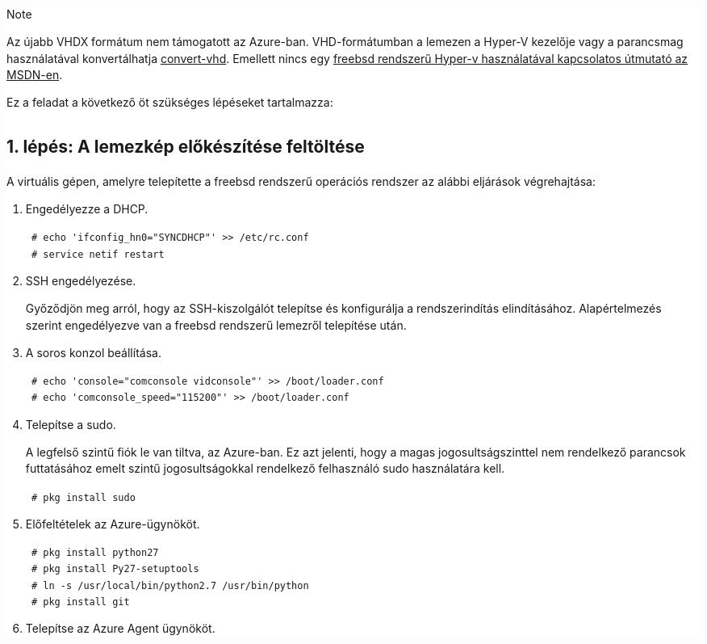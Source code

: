 > [!NOTE]
> Az újabb VHDX formátum nem támogatott az Azure-ban. VHD-formátumban a lemezen a Hyper-V kezelője vagy a parancsmag használatával konvertálhatja [convert-vhd](https://technet.microsoft.com/library/hh848454.aspx). Emellett nincs egy [freebsd rendszerű Hyper-v használatával kapcsolatos útmutató az MSDN-en](http://blogs.msdn.com/b/kylie/archive/2014/12/25/running-freebsd-on-hyper-v.aspx).
>
>

Ez a feladat a következő öt szükséges lépéseket tartalmazza:

## <a name="step-1-prepare-the-image-for-upload"></a>1. lépés: A lemezkép előkészítése feltöltése
A virtuális gépen, amelyre telepítette a freebsd rendszerű operációs rendszer az alábbi eljárások végrehajtása:

1. Engedélyezze a DHCP.

        # echo 'ifconfig_hn0="SYNCDHCP"' >> /etc/rc.conf
        # service netif restart
2. SSH engedélyezése.

    Győződjön meg arról, hogy az SSH-kiszolgálót telepítse és konfigurálja a rendszerindítás elindításához. Alapértelmezés szerint engedélyezve van a freebsd rendszerű lemezről telepítése után. 
3. A soros konzol beállítása.

        # echo 'console="comconsole vidconsole"' >> /boot/loader.conf
        # echo 'comconsole_speed="115200"' >> /boot/loader.conf
4. Telepítse a sudo.

    A legfelső szintű fiók le van tiltva, az Azure-ban. Ez azt jelenti, hogy a magas jogosultságszinttel nem rendelkező parancsok futtatásához emelt szintű jogosultságokkal rendelkező felhasználó sudo használatára kell.

        # pkg install sudo
   
5. Előfeltételek az Azure-ügynököt.

        # pkg install python27  
        # pkg install Py27-setuptools  
        # ln -s /usr/local/bin/python2.7 /usr/bin/python   
        # pkg install git
6. Telepítse az Azure Agent ügynököt.
